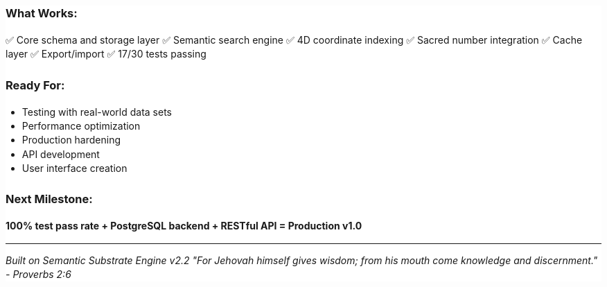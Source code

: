 ### What Works:
✅ Core schema and storage layer
✅ Semantic search engine
✅ 4D coordinate indexing
✅ Sacred number integration
✅ Cache layer
✅ Export/import
✅ 17/30 tests passing

### Ready For:
- Testing with real-world data sets
- Performance optimization
- Production hardening
- API development
- User interface creation

### Next Milestone:
**100% test pass rate + PostgreSQL backend + RESTful API = Production v1.0**

---

*Built on Semantic Substrate Engine v2.2*
*"For Jehovah himself gives wisdom; from his mouth come knowledge and discernment." - Proverbs 2:6*
